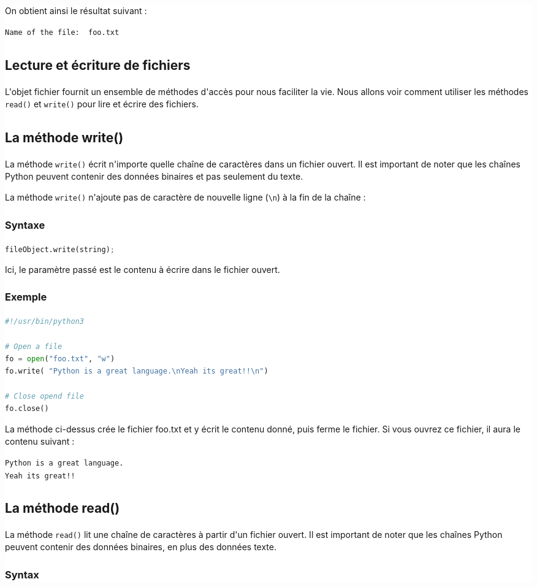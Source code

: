 On obtient ainsi le résultat suivant :

```bash
Name of the file:  foo.txt
```

## Lecture et écriture de fichiers

L'objet fichier fournit un ensemble de méthodes d'accès pour nous faciliter la vie. Nous allons voir comment utiliser les méthodes ```read()``` et ```write()``` pour lire et écrire des fichiers.

## La méthode write()


La méthode ```write()``` écrit n'importe quelle chaîne de caractères dans un fichier ouvert. Il est important de noter que les chaînes Python peuvent contenir des données binaires et pas seulement du texte.

La méthode ```write()``` n'ajoute pas de caractère de nouvelle ligne (```\n```) à la fin de la chaîne :

### Syntaxe

```python
fileObject.write(string);
```

Ici, le paramètre passé est le contenu à écrire dans le fichier ouvert.

### Exemple

```python
#!/usr/bin/python3

# Open a file
fo = open("foo.txt", "w")
fo.write( "Python is a great language.\nYeah its great!!\n")

# Close opend file
fo.close()
```

La méthode ci-dessus crée le fichier foo.txt et y écrit le contenu donné, puis ferme le fichier. Si vous ouvrez ce fichier, il aura le contenu suivant :

```bash
Python is a great language.
Yeah its great!!
```

## La méthode read()

La méthode ```read()``` lit une chaîne de caractères à partir d'un fichier ouvert. Il est important de noter que les chaînes Python peuvent contenir des données binaires, en plus des données texte.

### Syntax
